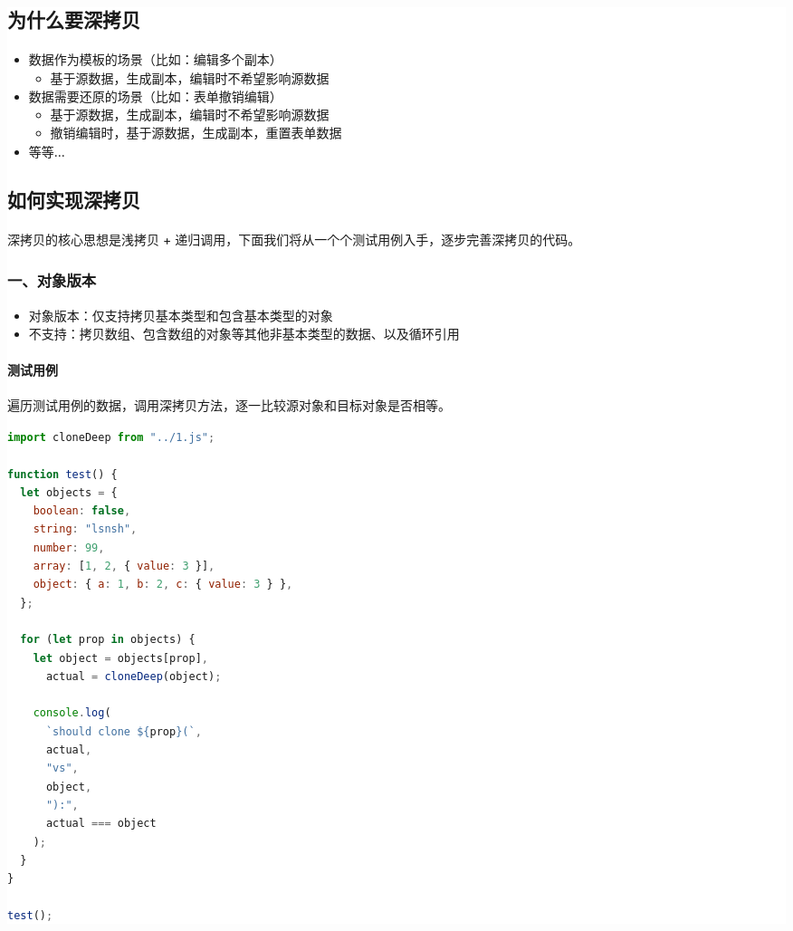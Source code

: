 ## 为什么要深拷贝

- 数据作为模板的场景（比如：编辑多个副本）
  - 基于源数据，生成副本，编辑时不希望影响源数据
- 数据需要还原的场景（比如：表单撤销编辑）
  - 基于源数据，生成副本，编辑时不希望影响源数据
  - 撤销编辑时，基于源数据，生成副本，重置表单数据
- 等等...

## 如何实现深拷贝

深拷贝的核心思想是浅拷贝 + 递归调用，下面我们将从一个个测试用例入手，逐步完善深拷贝的代码。

### 一、对象版本

- 对象版本：仅支持拷贝基本类型和包含基本类型的对象
- 不支持：拷贝数组、包含数组的对象等其他非基本类型的数据、以及循环引用

#### 测试用例

遍历测试用例的数据，调用深拷贝方法，逐一比较源对象和目标对象是否相等。

```js test/1.test.js
import cloneDeep from "../1.js";

function test() {
  let objects = {
    boolean: false,
    string: "lsnsh",
    number: 99,
    array: [1, 2, { value: 3 }],
    object: { a: 1, b: 2, c: { value: 3 } },
  };

  for (let prop in objects) {
    let object = objects[prop],
      actual = cloneDeep(object);

    console.log(
      `should clone ${prop}(`,
      actual,
      "vs",
      object,
      "):",
      actual === object
    );
  }
}

test();
```


[0]: https://github.com/lsnsh/code-world/src/JS/cloneDeep/
[1]: https://github.com/lsnsh/code-world/src/JS/cloneDeep/1.js
[1.test]: https://github.com/lsnsh/code-world/src/JS/cloneDeep/test/1.test.js
[8]: https://www.thinbug.com/q/12492979
[9]: https://developer.mozilla.org/zh-CN/docs/Web/API/Performance/now
[10]: https://juejin.cn/post/6844903929705136141
[11]: https://github.com/lodash/lodash/blob/4.5.0-npm-packages/lodash.clonedeep
[12]: https://developer.mozilla.org/zh-CN/docs/Web/JavaScript/Reference/Global_Objects/Object/assign
[13]: https://baike.baidu.com/item/%E6%B7%B1%E6%8B%B7%E8%B4%9D/22785317
[14]: https://developer.mozilla.org/en-US/docs/Web/API/structuredClone
[15]: https://es6.ruanyifeng.com/#docs/set-map#WeakMap
[16]: https://github.com/lodash/lodash/blob/0ceb6d1dad4c0a89faf29958a55d706e60978843/lodash.clonedeep/index.js#L788